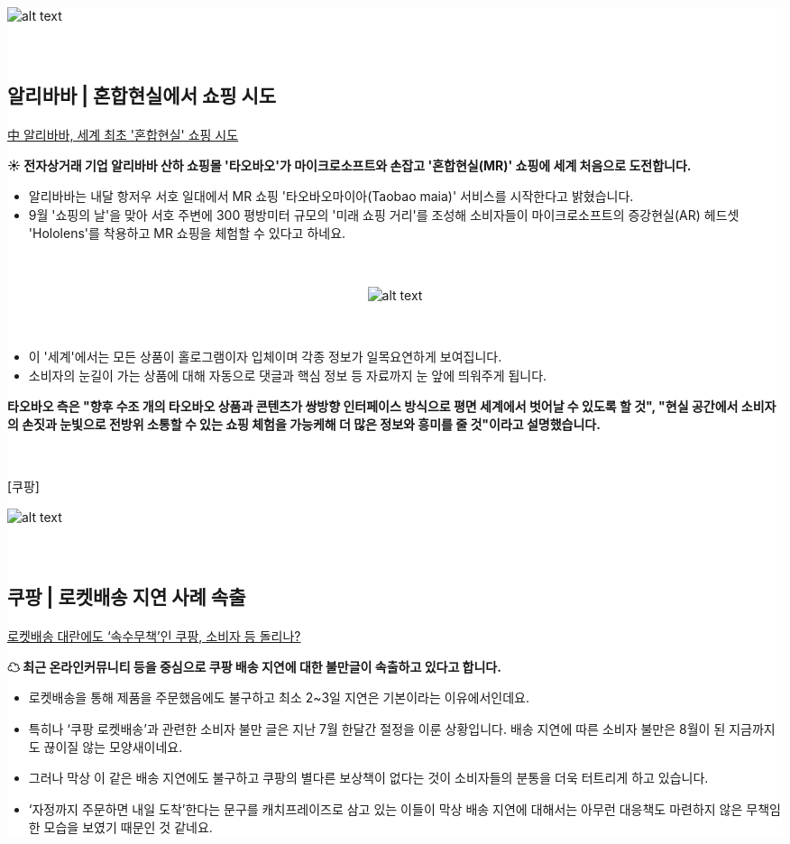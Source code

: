 
<p align ="left">    
 <img src="https://pmcvariety.files.wordpress.com/2014/04/alibaba-logo.jpg?w=1000
" alt="alt text" width = "20%">
</p>

<br>

## <a name="alibaba"></a>알리바바 | 혼합현실에서 쇼핑 시도
[ 中 알리바바, 세계 최초 '혼합현실' 쇼핑 시도](http://www.zdnet.co.kr/news/news_view.asp?artice_id=20180809073912&type=det&re=zdk)

<strong> &#9728; 전자상거래 기업 알리바바 산하 쇼핑몰 '타오바오'가 마이크로소프트와 손잡고 '혼합현실(MR)' 쇼핑에 세계 처음으로 도전합니다. </strong> 

- 알리바바는 내달 항저우 서호 일대에서 MR 쇼핑 '타오바오마이아(Taobao maia)' 서비스를 시작한다고 밝혔습니다. 
- 9월 '쇼핑의 날'을 맞아 서호 주변에 300 평방미터 규모의 '미래 쇼핑 거리'를 조성해 소비자들이 마이크로소프트의 증강현실(AR) 헤드셋 'Hololens'를 착용하고 MR 쇼핑을 체험할 수 있다고 하네요.

<br>

<p align ="middle">    
 <img src="http://image.zdnet.co.kr/2018/08/09/hjyoo_uTinaS7jIPRC8K.jpg
" alt="alt text" width = "70%">
</p>

<br>

- 이 '세계'에서는 모든 상품이 홀로그램이자 입체이며 각종 정보가 일목요연하게 보여집니다. 
- 소비자의 눈길이 가는 상품에 대해 자동으로 댓글과 핵심 정보 등 자료까지 눈 앞에 띄워주게 됩니다.

<strong>타오바오 측은 "향후 수조 개의 타오바오 상품과 콘텐츠가 쌍방향 인터페이스 방식으로 평면 세계에서 벗어날 수 있도록 할 것", "현실 공간에서 소비자의 손짓과 눈빛으로 전방위 소통할 수 있는 쇼핑 체험을 가능케해 더 많은 정보와 흥미를 줄 것"이라고 설명했습니다.</strong> 

<br>

[쿠팡]

<p align ="left">    
 <img src="https://c1.staticflickr.com/9/8207/8158270197_4527b5c54c_b.jpg
" alt="alt text" width = "20%">
</p>

<br>

## <a name="coupang"></a>쿠팡 | 로켓배송 지연 사례 속출
[ 로켓배송 대란에도 ‘속수무책’인 쿠팡, 소비자 등 돌리나?](http://www.wolyo.co.kr/news/articleView.html?idxno=65792)

<strong> &#9729; 최근 온라인커뮤니티 등을 중심으로 쿠팡 배송 지연에 대한 불만글이 속출하고 있다고 합니다.</strong> 

- 로켓배송을 통해 제품을 주문했음에도 불구하고 최소 2~3일 지연은 기본이라는 이유에서인데요.
- 특히나 ‘쿠팡 로켓배송’과 관련한 소비자 불만 글은 지난 7월 한달간 절정을 이룬 상황입니다. 배송 지연에 따른 소비자 불만은 8월이 된 지금까지도 끊이질 않는 모양새이네요.

- 그러나 막상 이 같은 배송 지연에도 불구하고 쿠팡의 별다른 보상책이 없다는 것이 소비자들의 분통을 더욱 터트리게 하고 있습니다. 
- ‘자정까지 주문하면 내일 도착’한다는 문구를 캐치프레이즈로 삼고 있는 이들이 막상 배송 지연에 대해서는 아무런 대응책도 마련하지 않은 무책임한 모습을 보였기 때문인 것 같네요.
